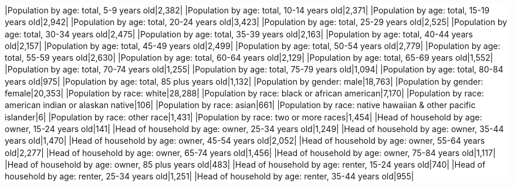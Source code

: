 |Population by age: total, 5-9 years old|2,382|
|Population by age: total, 10-14 years old|2,371|
|Population by age: total, 15-19 years old|2,942|
|Population by age: total, 20-24 years old|3,423|
|Population by age: total, 25-29 years old|2,525|
|Population by age: total, 30-34 years old|2,475|
|Population by age: total, 35-39 years old|2,163|
|Population by age: total, 40-44 years old|2,157|
|Population by age: total, 45-49 years old|2,499|
|Population by age: total, 50-54 years old|2,779|
|Population by age: total, 55-59 years old|2,630|
|Population by age: total, 60-64 years old|2,129|
|Population by age: total, 65-69 years old|1,552|
|Population by age: total, 70-74 years old|1,255|
|Population by age: total, 75-79 years old|1,094|
|Population by age: total, 80-84 years old|975|
|Population by age: total, 85 plus years old|1,132|
|Population by gender: male|18,763|
|Population by gender: female|20,353|
|Population by race: white|28,288|
|Population by race: black or african american|7,170|
|Population by race: american indian or alaskan native|106|
|Population by race: asian|661|
|Population by race: native hawaiian & other pacific islander|6|
|Population by race: other race|1,431|
|Population by race: two or more races|1,454|
|Head of household by age: owner, 15-24 years old|141|
|Head of household by age: owner, 25-34 years old|1,249|
|Head of household by age: owner, 35-44 years old|1,470|
|Head of household by age: owner, 45-54 years old|2,052|
|Head of household by age: owner, 55-64 years old|2,277|
|Head of household by age: owner, 65-74 years old|1,456|
|Head of household by age: owner, 75-84 years old|1,117|
|Head of household by age: owner, 85 plus years old|483|
|Head of household by age: renter, 15-24 years old|740|
|Head of household by age: renter, 25-34 years old|1,251|
|Head of household by age: renter, 35-44 years old|955|